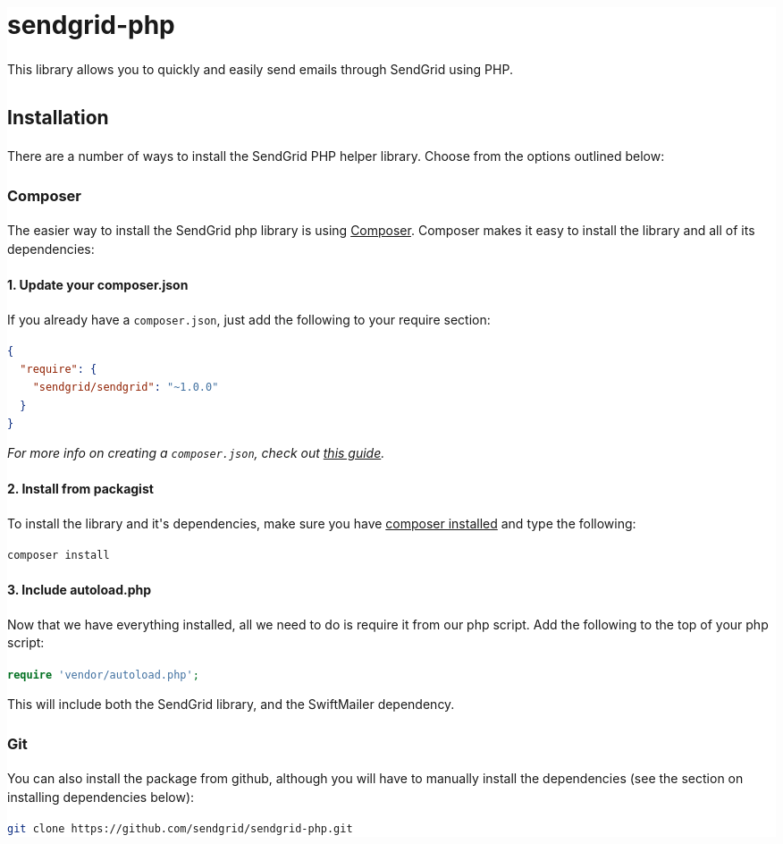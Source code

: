 # sendgrid-php
This library allows you to quickly and easily send emails through SendGrid using PHP.

## Installation

There are a number of ways to install the SendGrid PHP helper library.  Choose from the options outlined below:

### Composer

The easier way to install the SendGrid php library is using [Composer](http://getcomposer.org/).  Composer makes it easy
to install the library and all of its dependencies:

#### 1. Update your composer.json

If you already have a `composer.json`, just add the following to your require section:

```json
{
  "require": {
    "sendgrid/sendgrid": "~1.0.0"
  }
}
```
*For more info on creating a `composer.json`, check out [this guide](http://getcomposer.org/doc/01-basic-usage.md#composer-json-project-setup).*

#### 2. Install from packagist

To install the library and it's dependencies, make sure you have [composer installed](http://getcomposer.org/doc/01-basic-usage.md#installation) and type the following:

```bash
composer install
```

#### 3. Include autoload.php

Now that we have everything installed, all we need to do is require it from our php script.  Add the following to the top of your php script:

```php
require 'vendor/autoload.php';
```

This will include both the SendGrid library, and the SwiftMailer dependency.

### Git

You can also install the package from github, although you will have to manually install the dependencies (see the section on installing dependencies below):

```bash
git clone https://github.com/sendgrid/sendgrid-php.git
```
